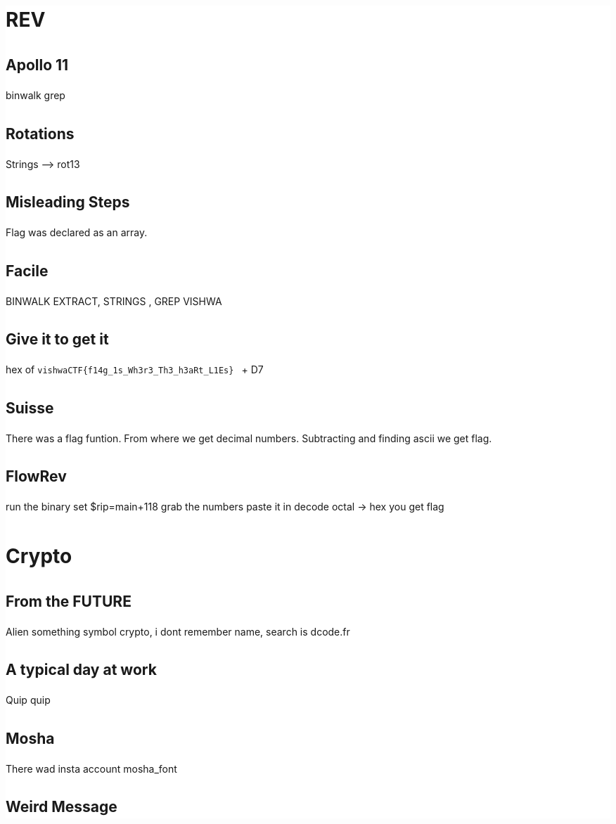 # REV

##  Apollo 11 
binwalk grep 

## Rotations

Strings --> rot13

##  Misleading Steps 

Flag was declared as an array.

## Facile

BINWALK EXTRACT, STRINGS , GREP VISHWA

 ## Give it to get it 
 
 hex of `vishwaCTF{f14g_1s_Wh3r3_Th3_h3aRt_L1Es} ` + D7
 
 ## Suisse
 
There was a flag funtion. From where we get decimal numbers.
Subtracting and finding ascii we get flag.

 ## FlowRev
 
 run the binary set $rip=main+118 grab the numbers paste it in
decode octal -> hex you get flag

 
 # Crypto
 
 ##  From the FUTURE 
 
Alien something symbol crypto, i dont remember name, search is dcode.fr
 
 ##  A typical day at work 
 
 Quip quip
 
## Mosha

There wad insta account mosha_font

## Weird Message
